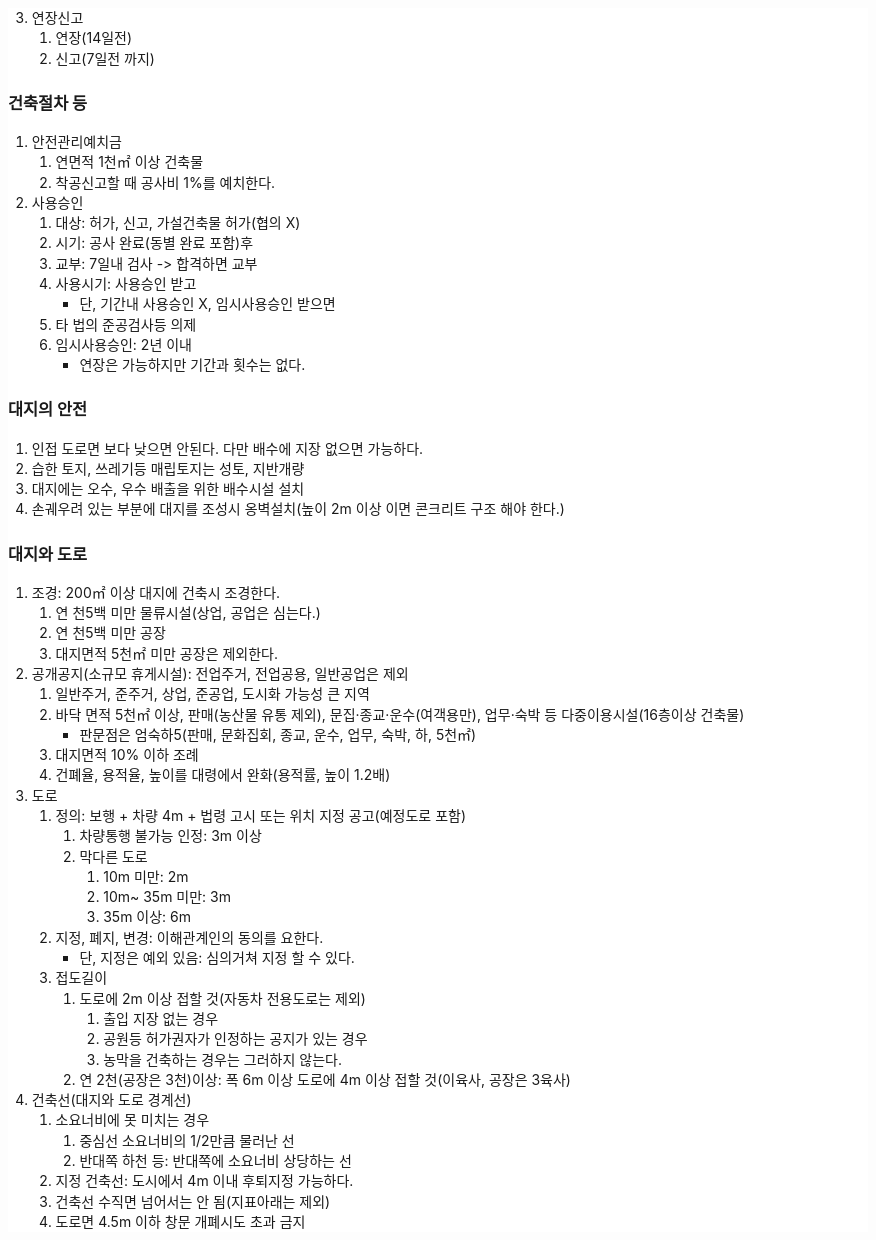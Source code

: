 3. 연장신고
    1. 연장(14일전)
    2. 신고(7일전 까지)
### 건축절차 등
1. 안전관리예치금
    1. 연면적 1천㎡ 이상 건축물
    2. 착공신고할 때 공사비 1%를 예치한다.
2. 사용승인
    1. 대상: 허가, 신고, 가설건축물 허가(협의 X)
    2. 시기: 공사 완료(동별 완료 포함)후
    3. 교부: 7일내 검사 -> 합격하면 교부
    4. 사용시기: 사용승인 받고
        - 단, 기간내 사용승인 X, 임시사용승인 받으면
    5. 타 법의 준공검사등 의제
    6. 임시사용승인: 2년 이내
        - 연장은 가능하지만 기간과 횟수는 없다.
### 대지의 안전
1. 인접 도로면 보다 낮으면 안된다. 다만 배수에 지장 없으면 가능하다.
2. 습한 토지, 쓰레기등 매립토지는 성토, 지반개량
3. 대지에는 오수, 우수 배출을 위한 배수시설 설치
4. 손궤우려 있는 부분에 대지를 조성시 옹벽설치(높이 2m 이상 이면 콘크리트 구조 해야 한다.)
### 대지와 도로
1. 조경: 200㎡ 이상 대지에 건축시 조경한다.
    1. 연 천5백 미만 물류시설(상업, 공업은 심는다.)
    2. 연 천5백 미만 공장
    3. 대지면적 5천㎡ 미만 공장은 제외한다.
2. 공개공지(소규모 휴게시설): 전업주거, 전업공용, 일반공업은 제외
    1. 일반주거, 준주거, 상업, 준공업, 도시화 가능성 큰 지역
    2. 바닥 면적 5천㎡ 이상, 판매(농산물 유통 제외), 문집·종교·운수(여객용만), 업무·숙박 등 다중이용시설(16층이상 건축물)
        - 판문점은 엄숙하5(판매, 문화집회, 종교, 운수, 업무, 숙박, 하, 5천㎡)
    3. 대지면적 10% 이하 조례
    4. 건폐율, 용적율, 높이를 대령에서 완화(용적률, 높이 1.2배)
3. 도로
    1. 정의: 보행 + 차량 4m + 법령 고시 또는 위치 지정 공고(예정도로 포함)
        1. 차량통행 불가능 인정: 3m 이상
        2. 막다른 도로
            1. 10m 미만: 2m
            2. 10m~ 35m 미만: 3m
            3. 35m 이상: 6m
    2. 지정, 폐지, 변경: 이해관계인의 동의를 요한다.
        - 단, 지정은 예외 있음: 심의거쳐 지정 할 수 있다.
    3. 접도길이
        1. 도로에 2m 이상 접할 것(자동차 전용도로는 제외)
            1. 출입 지장 없는 경우
            2. 공원등 허가권자가 인정하는 공지가 있는 경우
            3. 농막을 건축하는 경우는 그러하지 않는다.
        2. 연 2천(공장은 3천)이상: 폭 6m 이상 도로에 4m 이상 접할 것(이육사, 공장은 3육사)
4. 건축선(대지와 도로 경계선)
    1. 소요너비에 못 미치는 경우
        1. 중심선 소요너비의 1/2만큼 물러난 선
        2. 반대쪽 하천 등: 반대쪽에 소요너비 상당하는 선
    2. 지정 건축선: 도시에서 4m 이내 후퇴지정 가능하다.
    3. 건축선 수직면 넘어서는 안 됨(지표아래는 제외)
    4. 도로면 4.5m 이하 창문 개폐시도 초과 금지